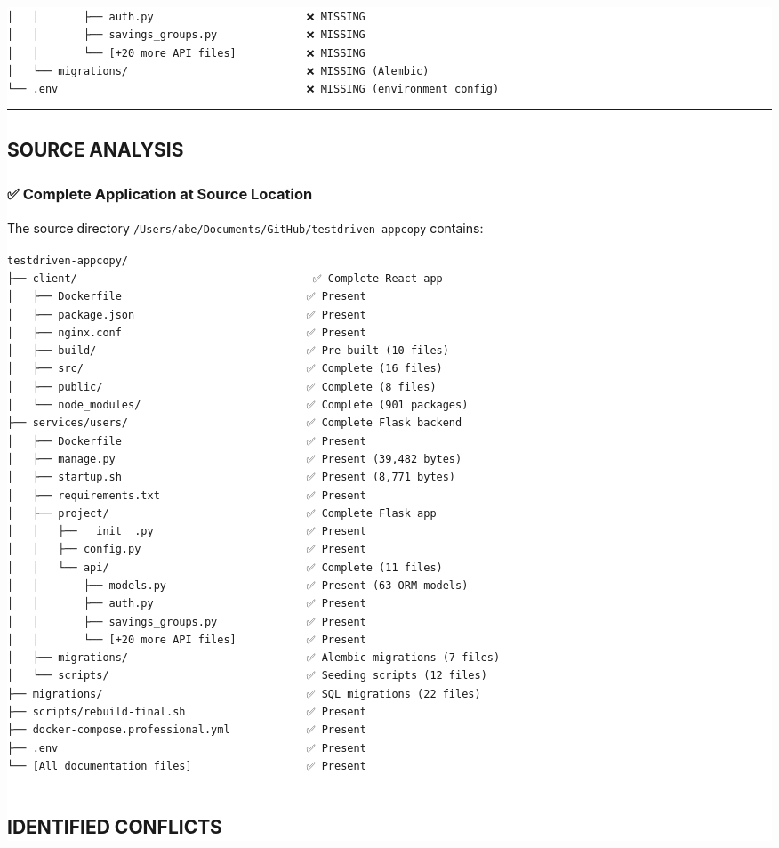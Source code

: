 ```
│   │       ├── auth.py                        ❌ MISSING
│   │       ├── savings_groups.py              ❌ MISSING
│   │       └── [+20 more API files]           ❌ MISSING
│   └── migrations/                            ❌ MISSING (Alembic)
└── .env                                       ❌ MISSING (environment config)
```

---

## SOURCE ANALYSIS

### ✅ Complete Application at Source Location

The source directory `/Users/abe/Documents/GitHub/testdriven-appcopy` contains:

```
testdriven-appcopy/
├── client/                                     ✅ Complete React app
│   ├── Dockerfile                             ✅ Present
│   ├── package.json                           ✅ Present
│   ├── nginx.conf                             ✅ Present
│   ├── build/                                 ✅ Pre-built (10 files)
│   ├── src/                                   ✅ Complete (16 files)
│   ├── public/                                ✅ Complete (8 files)
│   └── node_modules/                          ✅ Complete (901 packages)
├── services/users/                            ✅ Complete Flask backend
│   ├── Dockerfile                             ✅ Present
│   ├── manage.py                              ✅ Present (39,482 bytes)
│   ├── startup.sh                             ✅ Present (8,771 bytes)
│   ├── requirements.txt                       ✅ Present
│   ├── project/                               ✅ Complete Flask app
│   │   ├── __init__.py                        ✅ Present
│   │   ├── config.py                          ✅ Present
│   │   └── api/                               ✅ Complete (11 files)
│   │       ├── models.py                      ✅ Present (63 ORM models)
│   │       ├── auth.py                        ✅ Present
│   │       ├── savings_groups.py              ✅ Present
│   │       └── [+20 more API files]           ✅ Present
│   ├── migrations/                            ✅ Alembic migrations (7 files)
│   └── scripts/                               ✅ Seeding scripts (12 files)
├── migrations/                                ✅ SQL migrations (22 files)
├── scripts/rebuild-final.sh                   ✅ Present
├── docker-compose.professional.yml            ✅ Present
├── .env                                       ✅ Present
└── [All documentation files]                  ✅ Present
```

---

## IDENTIFIED CONFLICTS
